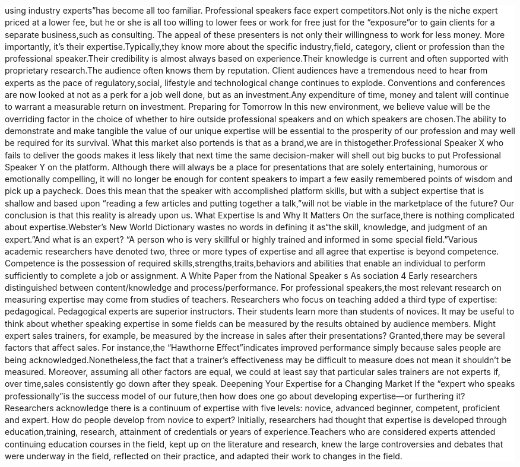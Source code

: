 using industry experts”has become all too familiar. Professional speakers face
expert competitors.Not only is the niche expert priced at a lower fee, but he or she
is all too willing to lower fees or work for free just for the “exposure”or to gain
clients for a separate business,such as consulting.
The appeal of these presenters is not only their willingness to work for less money.
More importantly, it’s their expertise.Typically,they know more about the specific
industry,field, category, client or profession than the professional speaker.Their credibility
is almost always based on experience.Their knowledge is current and often
supported with proprietary research.The audience often knows them by reputation.
Client audiences have a tremendous need to hear from experts as the pace of
regulatory,social, lifestyle and technological change continues to explode.
Conventions and conferences are now looked at not as a perk for a job well done,
but as an investment.Any expenditure of time, money and talent will continue to
warrant a measurable return on investment.
Preparing for Tomorrow
In this new environment, we believe value will be the overriding factor in the
choice of whether to hire outside professional speakers and on which speakers are
chosen.The ability to demonstrate and make tangible the value of our unique
expertise will be essential to the prosperity of our profession and may well be
required for its survival.
What this market also portends is that as a brand,we are in thistogether.Professional
Speaker X who fails to deliver the goods makes it less likely that next time the same
decision-maker will shell out big bucks to put Professional Speaker Y on the platform.
Although there will always be a place for presentations that are solely entertaining,
humorous or emotionally compelling, it will no longer be enough for content speakers
to impart a few easily remembered points of wisdom and pick up a paycheck.
Does this mean that the speaker with accomplished platform skills, but with a subject
expertise that is shallow and based upon “reading a few articles and putting
together a talk,”will not be viable in the marketplace of the future?
Our conclusion is that this reality is already upon us.
What Expertise Is and Why It Matters
On the surface,there is nothing complicated about expertise.Webster’s New World
Dictionary wastes no words in defining it as“the skill, knowledge, and judgment of an
expert.”And what is an expert? “A person who is very skillful or highly trained and
informed in some special field.”Various academic researchers have denoted two,
three or more types of expertise and all agree that expertise is beyond competence.
Competence is the possession of required skills,strengths,traits,behaviors and abilities
that enable an individual to perform sufficiently to complete a job or assignment.
A White Paper from the National Speaker s As sociation 4
Early researchers distinguished between content/knowledge and process/performance.
For professional speakers,the most relevant research on measuring expertise
may come from studies of teachers. Researchers who focus on teaching added
a third type of expertise: pedagogical. Pedagogical experts are superior instructors.
Their students learn more than students of novices.
It may be useful to think about whether speaking expertise in some fields can be
measured by the results obtained by audience members. Might expert sales trainers,
for example, be measured by the increase in sales after their presentations?
Granted,there may be several factors that affect sales. For instance,the
“Hawthorne Effect”indicates improved performance simply because sales people
are being acknowledged.Nonetheless,the fact that a trainer’s effectiveness may
be difficult to measure does not mean it shouldn’t be measured. Moreover, assuming
all other factors are equal, we could at least say that particular sales trainers are
not experts if, over time,sales consistently go down after they speak.
Deepening Your Expertise for a Changing Market
If the “expert who speaks professionally”is the success model of our future,then
how does one go about developing expertise—or furthering it? Researchers
acknowledge there is a continuum of expertise with five levels: novice, advanced
beginner, competent, proficient and expert.
How do people develop from novice to expert? Initially, researchers had thought
that expertise is developed through education,training, research, attainment of
credentials or years of experience.Teachers who are considered experts attended
continuing education courses in the field, kept up on the literature and research,
knew the large controversies and debates that were underway in the field, reflected
on their practice, and adapted their work to changes in the field.